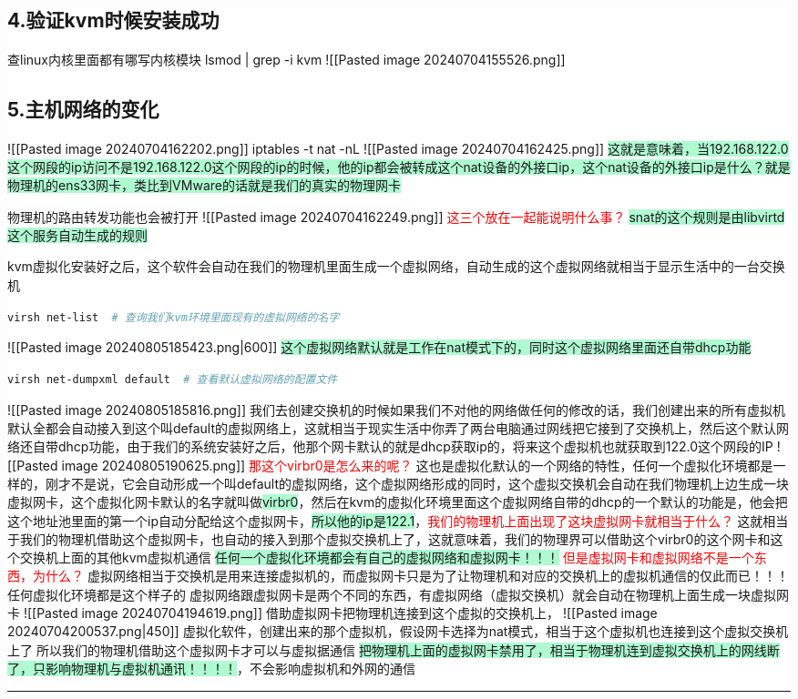 ## 4.验证kvm时候安装成功
查linux内核里面都有哪写内核模块
lsmod | grep -i kvm
![[Pasted image 20240704155526.png]]
## 5.主机网络的变化
![[Pasted image 20240704162202.png]]
iptables -t nat -nL
![[Pasted image 20240704162425.png]]
<span style="background:#affad1">这就是意味着，当192.168.122.0这个网段的ip访问不是192.168.122.0这个网段的ip的时候，他的ip都会被转成这个nat设备的外接口ip，这个nat设备的外接口ip是什么？就是物理机的ens33网卡，类比到VMware的话就是我们的真实的物理网卡</span>

物理机的路由转发功能也会被打开
![[Pasted image 20240704162249.png]]
<font color="#ff0000">这三个放在一起能说明什么事？</font>
<span style="background:#affad1">snat的这个规则是由libvirtd这个服务自动生成的规则</span>

kvm虚拟化安装好之后，这个软件会自动在我们的物理机里面生成一个虚拟网络，自动生成的这个虚拟网络就相当于显示生活中的一台交换机
```bash
virsh net-list  # 查询我们kvm环境里面现有的虚拟网络的名字
```
![[Pasted image 20240805185423.png|600]]
<span style="background:#affad1">这个虚拟网络默认就是工作在nat模式下的，同时这个虚拟网络里面还自带dhcp功能</span>
```bash
virsh net-dumpxml default  # 查看默认虚拟网络的配置文件
```
![[Pasted image 20240805185816.png]]
我们去创建交换机的时候如果我们不对他的网络做任何的修改的话，我们创建出来的所有虚拟机默认全都会自动接入到这个叫default的虚拟网络上，这就相当于现实生活中你弄了两台电脑通过网线把它接到了交换机上，然后这个默认网络还自带dhcp功能，由于我们的系统安装好之后，他那个网卡默认的就是dhcp获取ip的，将来这个虚拟机也就获取到122.0这个网段的IP
![[Pasted image 20240805190625.png]]
<font color="#ff0000">那这个virbr0是怎么来的呢？</font>
这也是虚拟化默认的一个网络的特性，任何一个虚拟化环境都是一样的，刚才不是说，它会自动形成一个叫default的虚拟网络，这个虚拟网络形成的同时，这个虚拟交换机会自动在我们物理机上边生成一块虚拟网卡，这个虚拟化网卡默认的名字就叫做<span style="background:#affad1">virbr0</span>，然后在kvm的虚拟化环境里面这个虚拟网络自带的dhcp的一个默认的功能是，他会把这个地址池里面的第一个ip自动分配给这个虚拟网卡，<span style="background:#affad1">所以他的ip是122.1</span>，<font color="#ff0000">我们的物理机上面出现了这块虚拟网卡就相当于什么？</font>
这就相当于我们的物理机借助这个虚拟网卡，也自动的接入到那个虚拟交换机上了，这就意味着，我们的物理界可以借助这个virbr0的这个网卡和这个交换机上面的其他kvm虚拟机通信
<span style="background:#affad1">任何一个虚拟化环境都会有自己的虚拟网络和虚拟网卡！！！</span>
<font color="#ff0000">但是虚拟网卡和虚拟网络不是一个东西，为什么？</font>
虚拟网络相当于交换机是用来连接虚拟机的，而虚拟网卡只是为了让物理机和对应的交换机上的虚拟机通信的仅此而已！！！任何虚拟化环境都是这个样子的
虚拟网络跟虚拟网卡是两个不同的东西，有虚拟网络（虚拟交换机）就会自动在物理机上面生成一块虚拟网卡
![[Pasted image 20240704194619.png]]
借助虚拟网卡把物理机连接到这个虚拟的交换机上，
![[Pasted image 20240704200537.png|450]]
虚拟化软件，创建出来的那个虚拟机，假设网卡选择为nat模式，相当于这个虚拟机也连接到这个虚拟交换机上了
所以我们的物理机借助这个虚拟网卡才可以与虚拟据通信
<span style="background:#affad1">把物理机上面的虚拟网卡禁用了，相当于物理机连到虚拟交换机上的网线断了，只影响物理机与虚拟机通讯！！！！</span>，不会影响虚拟机和外网的通信

---